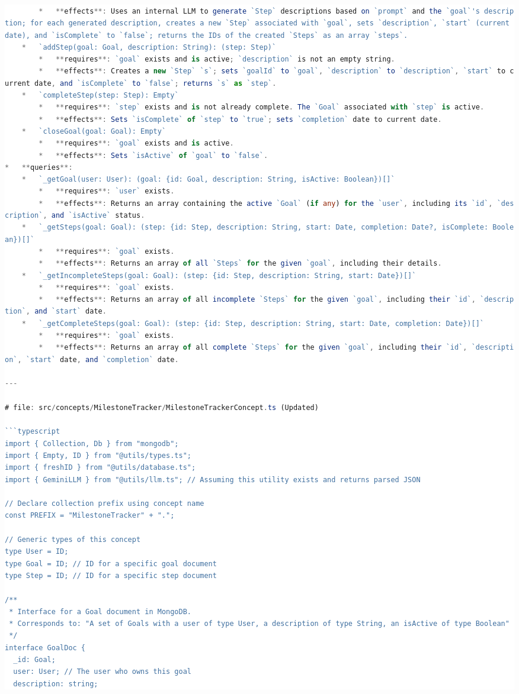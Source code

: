 ````typescript
        *   **effects**: Uses an internal LLM to generate `Step` descriptions based on `prompt` and the `goal`'s description; for each generated description, creates a new `Step` associated with `goal`, sets `description`, `start` (current date), and `isComplete` to `false`; returns the IDs of the created `Steps` as an array `steps`.
    *   `addStep(goal: Goal, description: String): (step: Step)`
        *   **requires**: `goal` exists and is active; `description` is not an empty string.
        *   **effects**: Creates a new `Step` `s`; sets `goalId` to `goal`, `description` to `description`, `start` to current date, and `isComplete` to `false`; returns `s` as `step`.
    *   `completeStep(step: Step): Empty`
        *   **requires**: `step` exists and is not already complete. The `Goal` associated with `step` is active.
        *   **effects**: Sets `isComplete` of `step` to `true`; sets `completion` date to current date.
    *   `closeGoal(goal: Goal): Empty`
        *   **requires**: `goal` exists and is active.
        *   **effects**: Sets `isActive` of `goal` to `false`.
*   **queries**:
    *   `_getGoal(user: User): (goal: {id: Goal, description: String, isActive: Boolean})[]`
        *   **requires**: `user` exists.
        *   **effects**: Returns an array containing the active `Goal` (if any) for the `user`, including its `id`, `description`, and `isActive` status.
    *   `_getSteps(goal: Goal): (step: {id: Step, description: String, start: Date, completion: Date?, isComplete: Boolean})[]`
        *   **requires**: `goal` exists.
        *   **effects**: Returns an array of all `Steps` for the given `goal`, including their details.
    *   `_getIncompleteSteps(goal: Goal): (step: {id: Step, description: String, start: Date})[]`
        *   **requires**: `goal` exists.
        *   **effects**: Returns an array of all incomplete `Steps` for the given `goal`, including their `id`, `description`, and `start` date.
    *   `_getCompleteSteps(goal: Goal): (step: {id: Step, description: String, start: Date, completion: Date})[]`
        *   **requires**: `goal` exists.
        *   **effects**: Returns an array of all complete `Steps` for the given `goal`, including their `id`, `description`, `start` date, and `completion` date.

---

# file: src/concepts/MilestoneTracker/MilestoneTrackerConcept.ts (Updated)

```typescript
import { Collection, Db } from "mongodb";
import { Empty, ID } from "@utils/types.ts";
import { freshID } from "@utils/database.ts";
import { GeminiLLM } from "@utils/llm.ts"; // Assuming this utility exists and returns parsed JSON

// Declare collection prefix using concept name
const PREFIX = "MilestoneTracker" + ".";

// Generic types of this concept
type User = ID;
type Goal = ID; // ID for a specific goal document
type Step = ID; // ID for a specific step document

/**
 * Interface for a Goal document in MongoDB.
 * Corresponds to: "A set of Goals with a user of type User, a description of type String, an isActive of type Boolean"
 */
interface GoalDoc {
  _id: Goal;
  user: User; // The user who owns this goal
  description: string;
````
